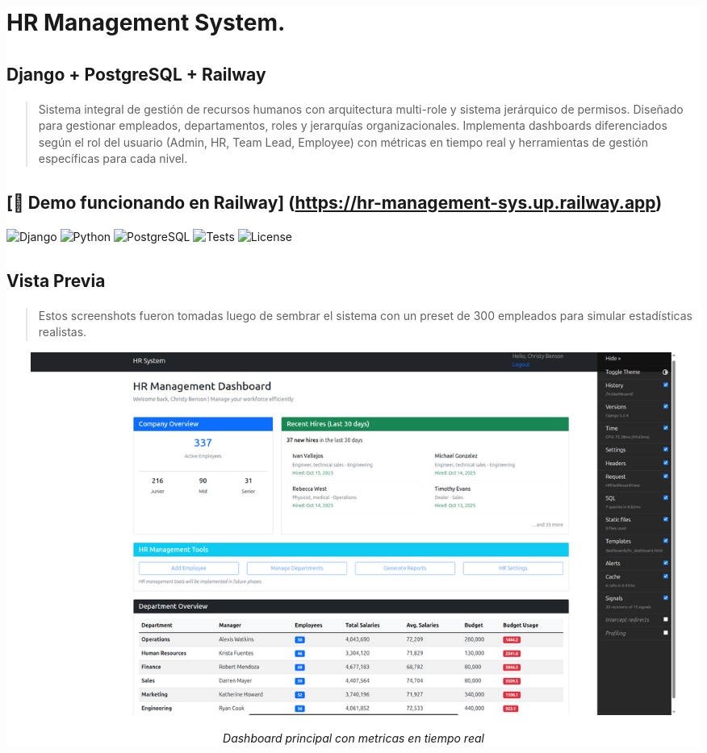 
# HR Management System. 
## Django + PostgreSQL + Railway
> Sistema integral de gestión de recursos humanos con arquitectura multi-role y sistema jerárquico de permisos.
Diseñado para gestionar empleados, departamentos, roles y jerarquías organizacionales. Implementa dashboards diferenciados según el rol del usuario (Admin, HR, Team Lead, Employee) con métricas en tiempo real y herramientas de gestión específicas para cada nivel.
## [🔗 Demo funcionando en Railway] (https://hr-management-sys.up.railway.app)


![Django](https://img.shields.io/badge/Django-5.2.4-green?logo=django)
![Python](https://img.shields.io/badge/Python-3.11+-blue?logo=python)
![PostgreSQL](https://img.shields.io/badge/PostgreSQL-15-blue?logo=postgresql)
![Tests](https://img.shields.io/badge/tests-passing-brightgreen)
![License](https://img.shields.io/badge/license-MIT-blue)



## Vista Previa
> Estos screenshots fueron tomadas luego de sembrar el sistema con un preset de 300 empleados para simular estadísticas realistas.
<div align="center">
    <img src="docs/screenshots/screenshot_hr_dashboard.png" alt="System Overview" width="800">
    <p><em>Dashboard principal con metricas en tiempo real</em></p>
</div>
